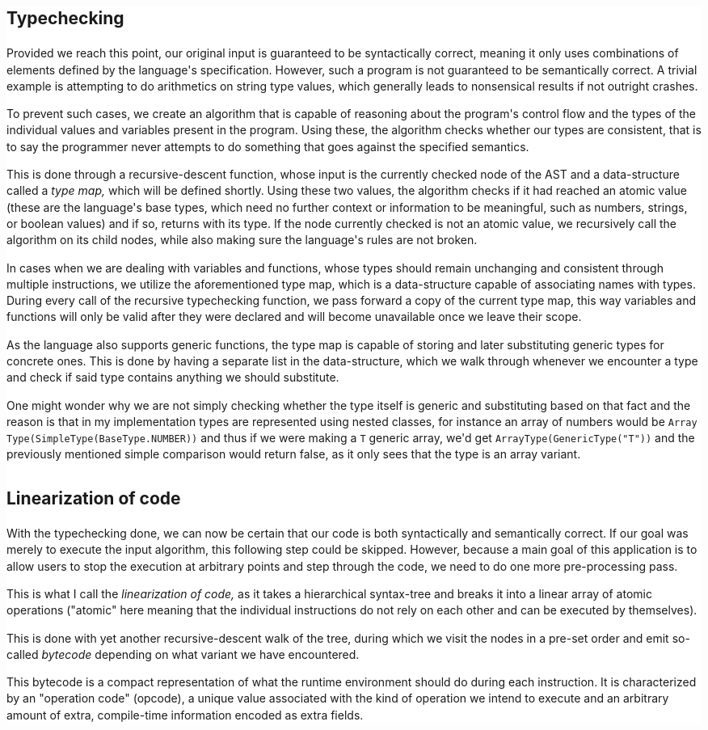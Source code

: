 ## Typechecking

Provided we reach this point, our original input is guaranteed to be syntactically correct, meaning it only uses combinations of elements defined by the language's specification. However, such a program is not guaranteed to be semantically correct. A trivial example is attempting to do arithmetics on string type values, which generally leads to nonsensical results if not outright crashes.

To prevent such cases, we create an algorithm that is capable of reasoning about the program's control flow and the types of the individual values and variables present in the program. Using these, the algorithm checks whether our types are consistent, that is to say the programmer never attempts to do something that goes against the specified semantics.

This is done through a recursive-descent function, whose input is the currently checked node of the AST and a data-structure called a *type map,* which will be defined shortly. Using these two values, the algorithm checks if it had reached an atomic value (these are the language's base types, which need no further context or information to be meaningful, such as numbers, strings, or boolean values) and if so, returns with its type. If the node currently checked is not an atomic value, we recursively call the algorithm on its child nodes, while also making sure the language's rules are not broken.

In cases when we are dealing with variables and functions, whose types should remain unchanging and consistent through multiple instructions, we utilize the aforementioned type map, which is a data-structure capable of associating names with types. During every call of the recursive typechecking function, we pass forward a copy of the current type map, this way variables and functions will only be valid after they were declared and will become unavailable once we leave their scope.

As the language also supports generic functions, the type map is capable of storing and later substituting generic types for concrete ones. This is done by having a separate list in the data-structure, which we walk through whenever we encounter a type and check if said type contains anything we should substitute.

One might wonder why we are not simply checking whether the type itself is generic and substituting based on that fact and the reason is that in my implementation types are represented using nested classes, for instance an array of numbers would be `ArrayType(SimpleType(BaseType.NUMBER))` and thus if we were making a `T` generic array, we'd get `ArrayType(GenericType("T"))` and the previously mentioned simple comparison would return false, as it only sees that the type is an array variant.

## Linearization of code

With the typechecking done, we can now be certain that our code is both syntactically and semantically correct. If our goal was merely to execute the input algorithm, this following step could be skipped. However, because a main goal of this application is to allow users to stop the execution at arbitrary points and step through the code, we need to do one more pre-processing pass.

This is what I call the *linearization of code,* as it takes a hierarchical syntax-tree and breaks it into a linear array of atomic operations ("atomic" here meaning that the individual instructions do not rely on each other and can be executed by themselves).

This is done with yet another recursive-descent walk of the tree, during which we visit the nodes in a pre-set order and emit so-called *bytecode* depending on what variant we have encountered.

This bytecode is a compact representation of what the runtime environment should do during each instruction. It is characterized by an "operation code" (opcode), a unique value associated with the kind of operation we intend to execute and an arbitrary amount of extra, compile-time information encoded as extra fields.
